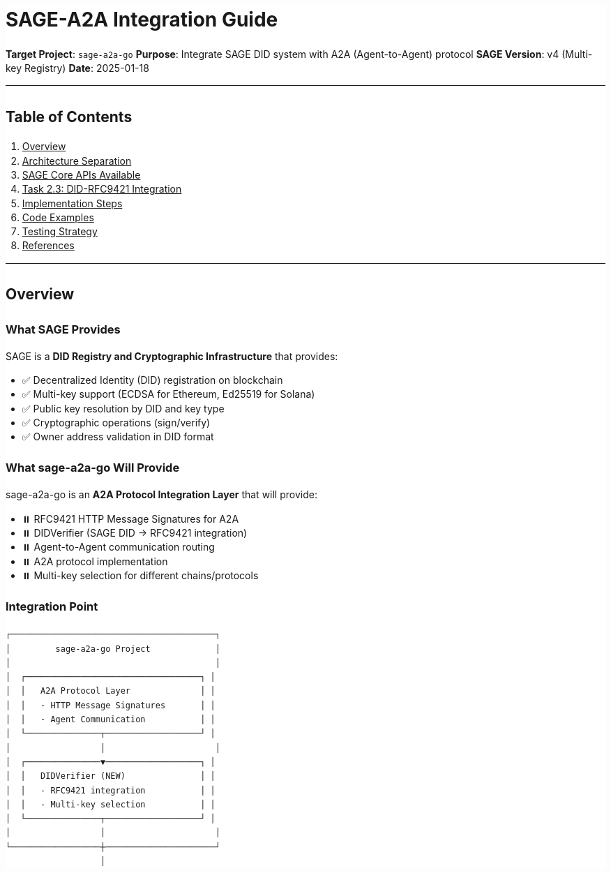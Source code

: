 # SAGE-A2A Integration Guide

**Target Project**: `sage-a2a-go`
**Purpose**: Integrate SAGE DID system with A2A (Agent-to-Agent) protocol
**SAGE Version**: v4 (Multi-key Registry)
**Date**: 2025-01-18

---

## Table of Contents

1. [Overview](#overview)
2. [Architecture Separation](#architecture-separation)
3. [SAGE Core APIs Available](#sage-core-apis-available)
4. [Task 2.3: DID-RFC9421 Integration](#task-23-did-rfc9421-integration)
5. [Implementation Steps](#implementation-steps)
6. [Code Examples](#code-examples)
7. [Testing Strategy](#testing-strategy)
8. [References](#references)

---

## Overview

### What SAGE Provides

SAGE is a **DID Registry and Cryptographic Infrastructure** that provides:

- ✅ Decentralized Identity (DID) registration on blockchain
- ✅ Multi-key support (ECDSA for Ethereum, Ed25519 for Solana)
- ✅ Public key resolution by DID and key type
- ✅ Cryptographic operations (sign/verify)
- ✅ Owner address validation in DID format

### What sage-a2a-go Will Provide

sage-a2a-go is an **A2A Protocol Integration Layer** that will provide:

- ⏸️ RFC9421 HTTP Message Signatures for A2A
- ⏸️ DIDVerifier (SAGE DID → RFC9421 integration)
- ⏸️ Agent-to-Agent communication routing
- ⏸️ A2A protocol implementation
- ⏸️ Multi-key selection for different chains/protocols

### Integration Point

```
┌─────────────────────────────────────────┐
│         sage-a2a-go Project             │
│                                         │
│  ┌───────────────────────────────────┐ │
│  │   A2A Protocol Layer              │ │
│  │   - HTTP Message Signatures       │ │
│  │   - Agent Communication           │ │
│  └───────────────┬───────────────────┘ │
│                  │                      │
│  ┌───────────────▼───────────────────┐ │
│  │   DIDVerifier (NEW)               │ │
│  │   - RFC9421 integration           │ │
│  │   - Multi-key selection           │ │
│  └───────────────┬───────────────────┘ │
│                  │                      │
└──────────────────┼──────────────────────┘
                   │
```